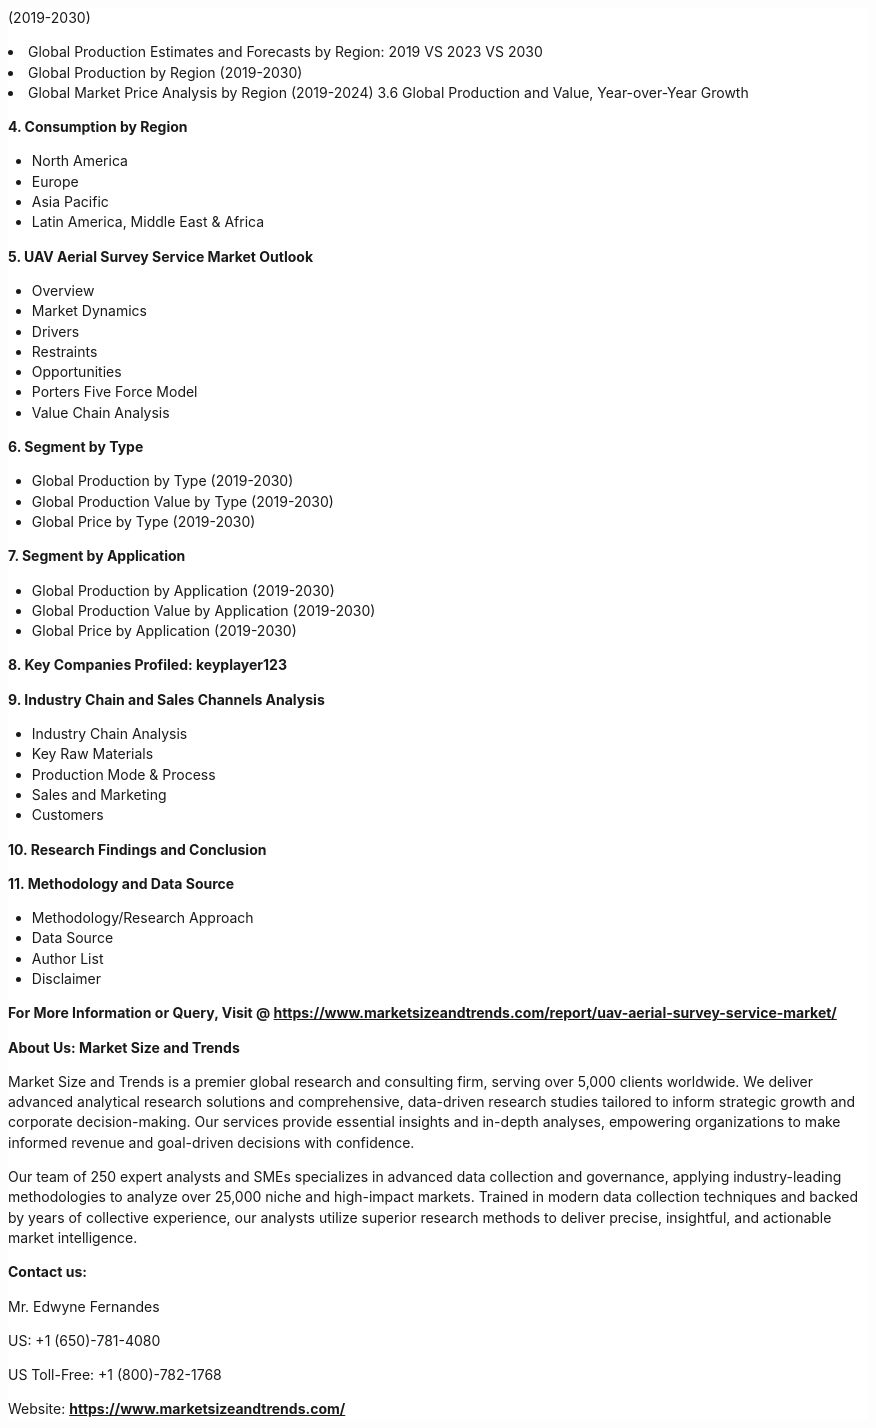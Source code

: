 (2019-2030)</li><li>Global Production Estimates and Forecasts by Region: 2019 VS 2023 VS 2030</li><li>Global Production by Region (2019-2030)</li><li>Global Market Price Analysis by Region (2019-2024) 3.6 Global Production and Value, Year-over-Year Growth</li></ul><p><strong>4. Consumption by Region</strong></p><ul><li>North America</li><li>Europe</li><li>Asia Pacific</li><li>Latin America, Middle East &amp; Africa</li></ul><p><strong>5. UAV Aerial Survey Service Market Outlook</strong></p><ul><li>Overview</li><li>Market Dynamics</li><li>Drivers</li><li>Restraints</li><li>Opportunities</li><li>Porters Five Force Model</li><li>Value Chain Analysis&nbsp;</li></ul><p><strong>6. Segment by Type</strong></p><ul><li>Global Production by Type (2019-2030)</li><li>Global Production Value by Type (2019-2030)</li><li>Global Price by Type (2019-2030)</li></ul><p><strong>7. Segment by Application</strong></p><ul><li>Global Production by Application (2019-2030)</li><li>Global Production Value by Application (2019-2030)</li><li>Global Price by Application (2019-2030)</li></ul><p><strong>8. Key Companies Profiled: keyplayer123</strong></p><p><strong>9. Industry Chain and Sales Channels Analysis</strong></p><ul><li>Industry Chain Analysis</li><li>Key Raw Materials</li><li>Production Mode &amp; Process</li><li>Sales and Marketing</li><li>Customers</li></ul><p><strong>10. Research Findings and Conclusion</strong></p><p><strong>11. Methodology and Data Source</strong></p><ul><li>Methodology/Research Approach</li><li>Data Source</li><li>Author List</li><li>Disclaimer</li></ul></p><p><strong>For More Information or Query, Visit @ <a href="https://www.marketsizeandtrends.com/report/uav-aerial-survey-service-market/">https://www.marketsizeandtrends.com/report/uav-aerial-survey-service-market/</a></strong></p><p><strong>About Us: Market Size and Trends</strong></p><p>Market Size and Trends is a premier global research and consulting firm, serving over 5,000 clients worldwide. We deliver advanced analytical research solutions and comprehensive, data-driven research studies tailored to inform strategic growth and corporate decision-making. Our services provide essential insights and in-depth analyses, empowering organizations to make informed revenue and goal-driven decisions with confidence.</p><p>Our team of 250 expert analysts and SMEs specializes in advanced data collection and governance, applying industry-leading methodologies to analyze over 25,000 niche and high-impact markets. Trained in modern data collection techniques and backed by years of collective experience, our analysts utilize superior research methods to deliver precise, insightful, and actionable market intelligence.</p><p><strong>Contact us:</strong></p><p>Mr. Edwyne Fernandes</p><p>US: +1 (650)-781-4080</p><p>US Toll-Free: +1 (800)-782-1768</p><p>Website: <strong><a href="https://www.marketsizeandtrends.com/">https://www.marketsizeandtrends.com/</a></strong></p>
